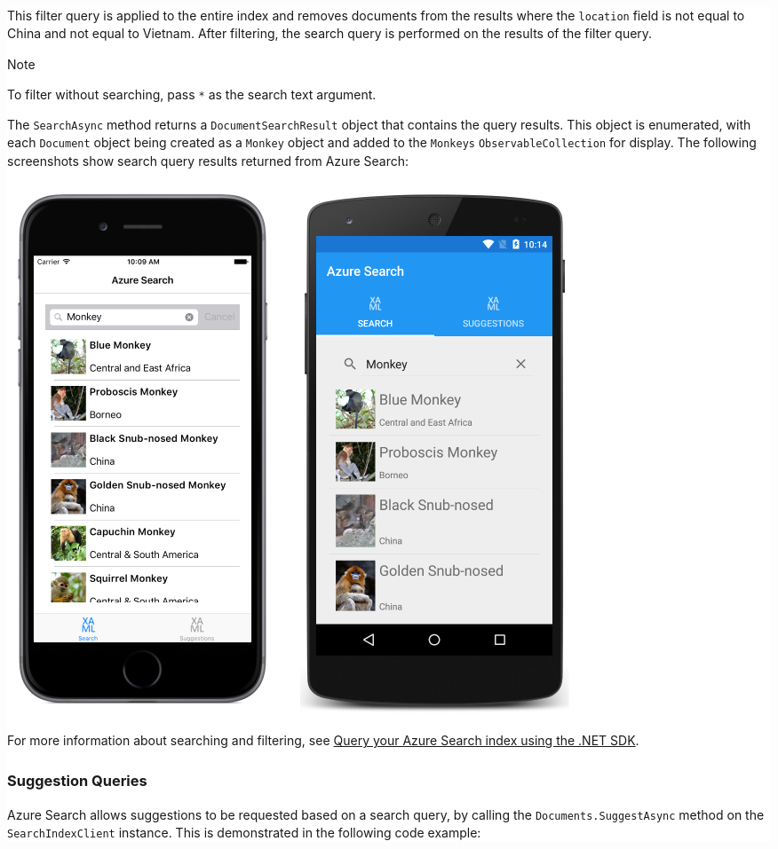 This filter query is applied to the entire index and removes documents from the results where the `location` field is not equal to China and not equal to Vietnam. After filtering, the search query is performed on the results of the filter query.

> [!NOTE]
> To filter without searching, pass `*` as the search text argument.

The `SearchAsync` method returns a `DocumentSearchResult` object that contains the query results. This object is enumerated, with each `Document` object being created as a `Monkey` object and added to the `Monkeys` `ObservableCollection` for display. The following screenshots show search query results returned from Azure Search:

![](azure-search-images/search.png "Search Results")

For more information about searching and filtering, see [Query your Azure Search index using the .NET SDK](/azure/search/search-query-dotnet/).

### Suggestion Queries

Azure Search allows suggestions to be requested based on a search query, by calling the `Documents.SuggestAsync` method on the `SearchIndexClient` instance. This is demonstrated in the following code example:
